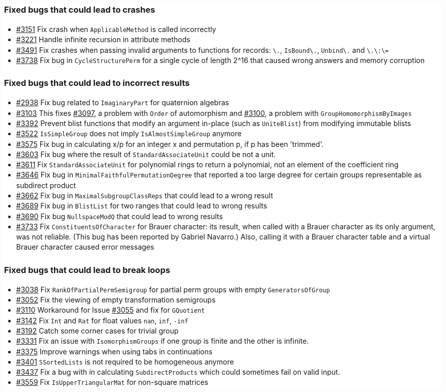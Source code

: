 ### Fixed bugs that could lead to crashes

- [#3151](https://github.com/gap-system/gap/pull/3151) Fix crash when `ApplicableMethod` is called incorrectly
- [#3221](https://github.com/gap-system/gap/pull/3221) Handle infinite recursion in attribute methods
- [#3491](https://github.com/gap-system/gap/pull/3491) Fix crashes when passing invalid arguments to functions for records: `\.`, `IsBound\.`, `Unbind\.` and `\.\:\=`
- [#3738](https://github.com/gap-system/gap/pull/3738) Fix bug in `CycleStructurePerm` for a single cycle of length 2^16 that caused wrong answers and memory corruption

### Fixed bugs that could lead to incorrect results

- [#2938](https://github.com/gap-system/gap/pull/2938) Fix bug related to `ImaginaryPart` for quaternion algebras
- [#3103](https://github.com/gap-system/gap/pull/3103) This fixes [#3097](https://github.com/gap-system/gap/issues/3097), a problem with `Order` of automorphism
    and [#3100](https://github.com/gap-system/gap/issues/3100), a problem with `GroupHomomorphismByImages`
- [#3392](https://github.com/gap-system/gap/pull/3392) Prevent blist functions that modify an argument in-place (such as `UniteBlist`) from modifying immutable blists
- [#3522](https://github.com/gap-system/gap/pull/3522) `IsSimpleGroup` does not imply `IsAlmostSimpleGroup` anymore
- [#3575](https://github.com/gap-system/gap/pull/3575) Fix bug in calculating x/p for an integer x and permutation p, if p has been 'trimmed'.
- [#3603](https://github.com/gap-system/gap/pull/3603) Fix bug where the result of `StandardAssociateUnit` could be not a unit.
- [#3611](https://github.com/gap-system/gap/pull/3611) Fix `StandardAssociateUnit` for polynomial rings to return a polynomial, not an element of the coefficient ring
- [#3646](https://github.com/gap-system/gap/pull/3646) Fix bug in `MinimalFaithfulPermutationDegree` that reported a too large degree for certain groups representable as subdirect product
- [#3662](https://github.com/gap-system/gap/pull/3662) Fix bug in `MaximalSubgroupClassReps` that could lead to a wrong result
- [#3689](https://github.com/gap-system/gap/pull/3689) Fix bug in `BlistList` for two ranges that could lead to wrong results
- [#3690](https://github.com/gap-system/gap/pull/3690) Fix bug `NullspaceModQ` that could lead to wrong results
- [#3733](https://github.com/gap-system/gap/pull/3733) Fix `ConstituentsOfCharacter` for Brauer character: its result, when called with a Brauer character as its only argument, was not reliable. (This bug has been reported by Gabriel Navarro.) Also, calling it with a Brauer character table and a virtual Brauer character caused error messages

### Fixed bugs that could lead to break loops

- [#3038](https://github.com/gap-system/gap/pull/3038) Fix `RankOfPartialPermSemigroup` for partial perm groups with empty `GeneratorsOfGroup`
- [#3052](https://github.com/gap-system/gap/pull/3052) Fix the viewing of empty transformation semigroups
- [#3110](https://github.com/gap-system/gap/pull/3110) Workaround for Issue [#3055](https://github.com/gap-system/gap/issues/3055) and fix for `GQuotient`
- [#3142](https://github.com/gap-system/gap/pull/3142) Fix `Int` and `Rat` for float values `nan`, `inf`, `-inf`
- [#3192](https://github.com/gap-system/gap/pull/3192) Catch some corner cases for trivial group
- [#3331](https://github.com/gap-system/gap/pull/3331) Fix an issue with `IsomorphismGroups` if one group is finite and the other is infinite.
- [#3375](https://github.com/gap-system/gap/pull/3375) Improve warnings when using tabs in continuations
- [#3401](https://github.com/gap-system/gap/pull/3401) `SSortedLists` is not required to be homogeneous anymore
- [#3437](https://github.com/gap-system/gap/pull/3437) Fix a bug with in calculating `SubdirectProducts` which could sometimes fail on valid input.
- [#3559](https://github.com/gap-system/gap/pull/3559) Fix `IsUpperTriangularMat` for non-square matrices